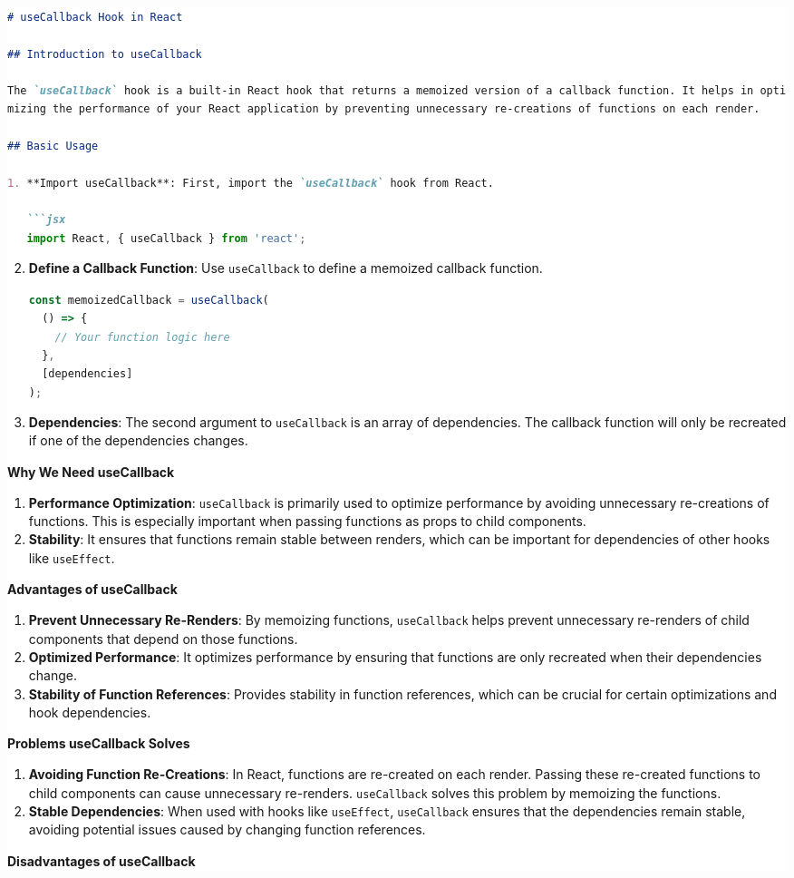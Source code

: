 ```markdown
# useCallback Hook in React

## Introduction to useCallback

The `useCallback` hook is a built-in React hook that returns a memoized version of a callback function. It helps in optimizing the performance of your React application by preventing unnecessary re-creations of functions on each render.

## Basic Usage

1. **Import useCallback**: First, import the `useCallback` hook from React.
   
   ```jsx
   import React, { useCallback } from 'react';
   ```

2. **Define a Callback Function**: Use `useCallback` to define a memoized callback function.

   ```jsx
   const memoizedCallback = useCallback(
     () => {
       // Your function logic here
     },
     [dependencies]
   );
   ```

3. **Dependencies**: The second argument to `useCallback` is an array of dependencies. The callback function will only be recreated if one of the dependencies changes.

**Why We Need useCallback**

1. **Performance Optimization**: `useCallback` is primarily used to optimize performance by avoiding unnecessary re-creations of functions. This is especially important when passing functions as props to child components.
2. **Stability**: It ensures that functions remain stable between renders, which can be important for dependencies of other hooks like `useEffect`.

**Advantages of useCallback**

1. **Prevent Unnecessary Re-Renders**: By memoizing functions, `useCallback` helps prevent unnecessary re-renders of child components that depend on those functions.
2. **Optimized Performance**: It optimizes performance by ensuring that functions are only recreated when their dependencies change.
3. **Stability of Function References**: Provides stability in function references, which can be crucial for certain optimizations and hook dependencies.

**Problems useCallback Solves**

1. **Avoiding Function Re-Creations**: In React, functions are re-created on each render. Passing these re-created functions to child components can cause unnecessary re-renders. `useCallback` solves this problem by memoizing the functions.
2. **Stable Dependencies**: When used with hooks like `useEffect`, `useCallback` ensures that the dependencies remain stable, avoiding potential issues caused by changing function references.

**Disadvantages of useCallback**

